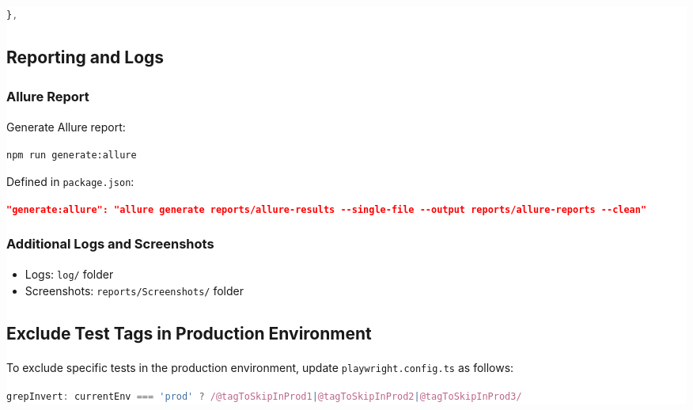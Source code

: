 ```ts
},
```

## Reporting and Logs

### Allure Report
Generate Allure report:
```bash
npm run generate:allure
```

Defined in `package.json`:
```json
"generate:allure": "allure generate reports/allure-results --single-file --output reports/allure-reports --clean"
```

### Additional Logs and Screenshots
- Logs: `log/` folder
- Screenshots: `reports/Screenshots/` folder

## Exclude Test Tags in Production Environment
To exclude specific tests in the production environment, update `playwright.config.ts` as follows:
```ts
grepInvert: currentEnv === 'prod' ? /@tagToSkipInProd1|@tagToSkipInProd2|@tagToSkipInProd3/
```